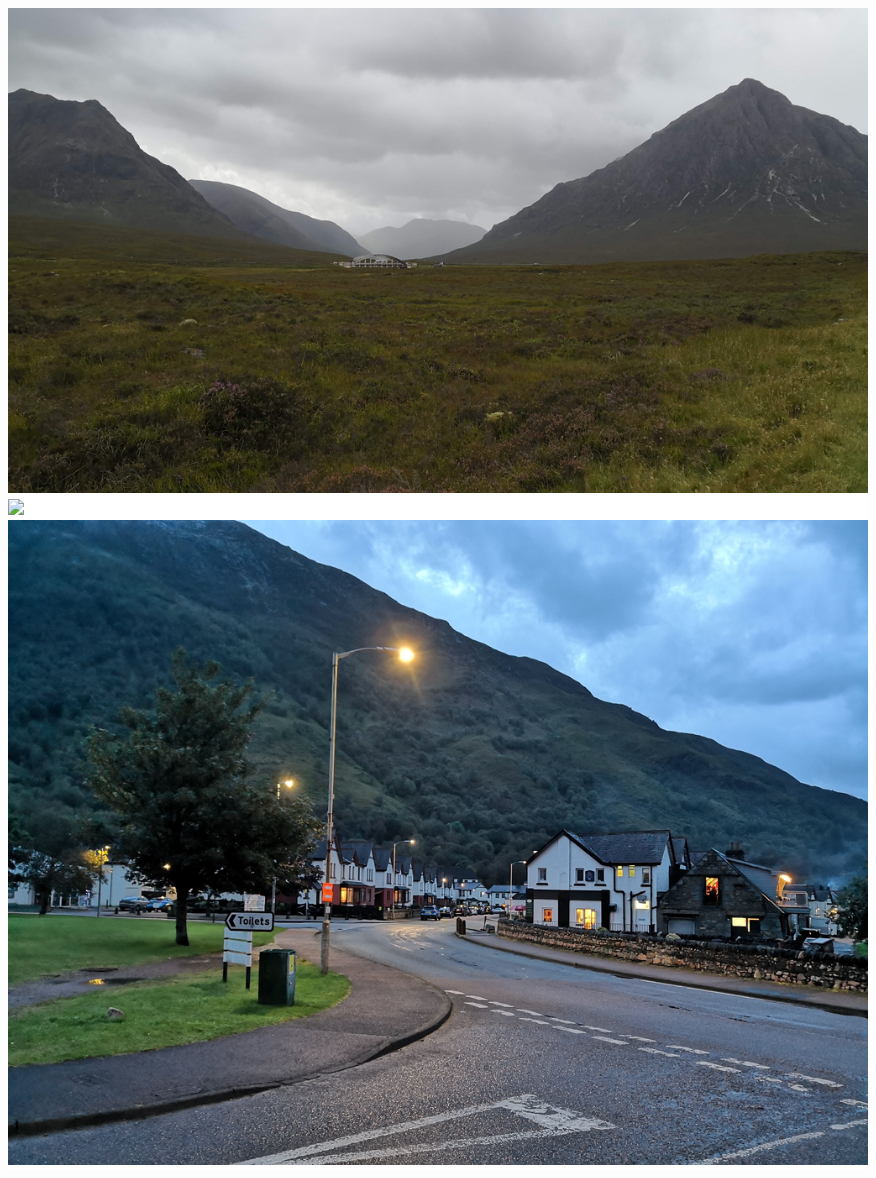 ![](/assets/images/scotland/IMG_20190913_143020.jpg)
![](/assets/images/scotland/IMG_20190913_153956.jpg)
![](/assets/images/scotland/IMG_20190913_200240.jpg)